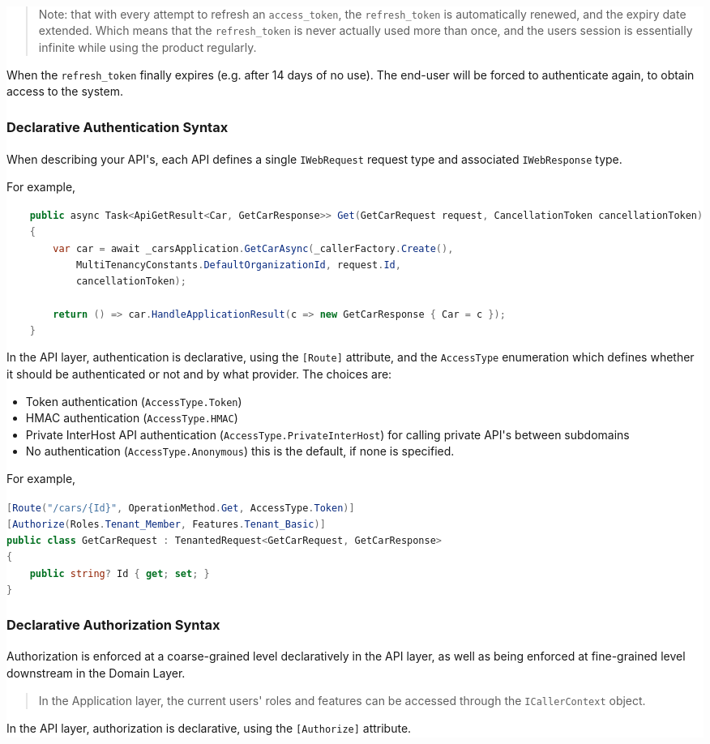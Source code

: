 > Note: that with every attempt to refresh an `access_token`, the `refresh_token` is automatically renewed, and the expiry date extended. Which means that the `refresh_token` is never actually used more than once, and the users session is essentially infinite while using the product regularly.

When the `refresh_token` finally expires (e.g. after 14 days of no use). The end-user will be forced to authenticate again, to obtain access to the system.

### Declarative Authentication Syntax

When describing your API's, each API defines a single `IWebRequest` request type and associated `IWebResponse` type.

For example,

```c#
    public async Task<ApiGetResult<Car, GetCarResponse>> Get(GetCarRequest request, CancellationToken cancellationToken)
    {
        var car = await _carsApplication.GetCarAsync(_callerFactory.Create(),
            MultiTenancyConstants.DefaultOrganizationId, request.Id,
            cancellationToken);

        return () => car.HandleApplicationResult(c => new GetCarResponse { Car = c });
    }
```

In the API layer, authentication is declarative, using the `[Route]` attribute, and the `AccessType` enumeration which defines whether it should be authenticated or not and by what provider. The choices are:

* Token authentication (`AccessType.Token`)
* HMAC authentication (`AccessType.HMAC`)
* Private InterHost API authentication (`AccessType.PrivateInterHost`) for calling private API's between subdomains
* No authentication (`AccessType.Anonymous`) this is the default, if none is specified.

For example,

```c#
[Route("/cars/{Id}", OperationMethod.Get, AccessType.Token)]
[Authorize(Roles.Tenant_Member, Features.Tenant_Basic)]
public class GetCarRequest : TenantedRequest<GetCarRequest, GetCarResponse>
{
    public string? Id { get; set; }
}
```

### Declarative Authorization Syntax

Authorization is enforced at a coarse-grained level declaratively in the API layer, as well as being enforced at fine-grained level downstream in the Domain Layer.

> In the Application layer, the current users' roles and features can be accessed through the `ICallerContext` object.

In the API layer, authorization is declarative, using the `[Authorize]` attribute.
